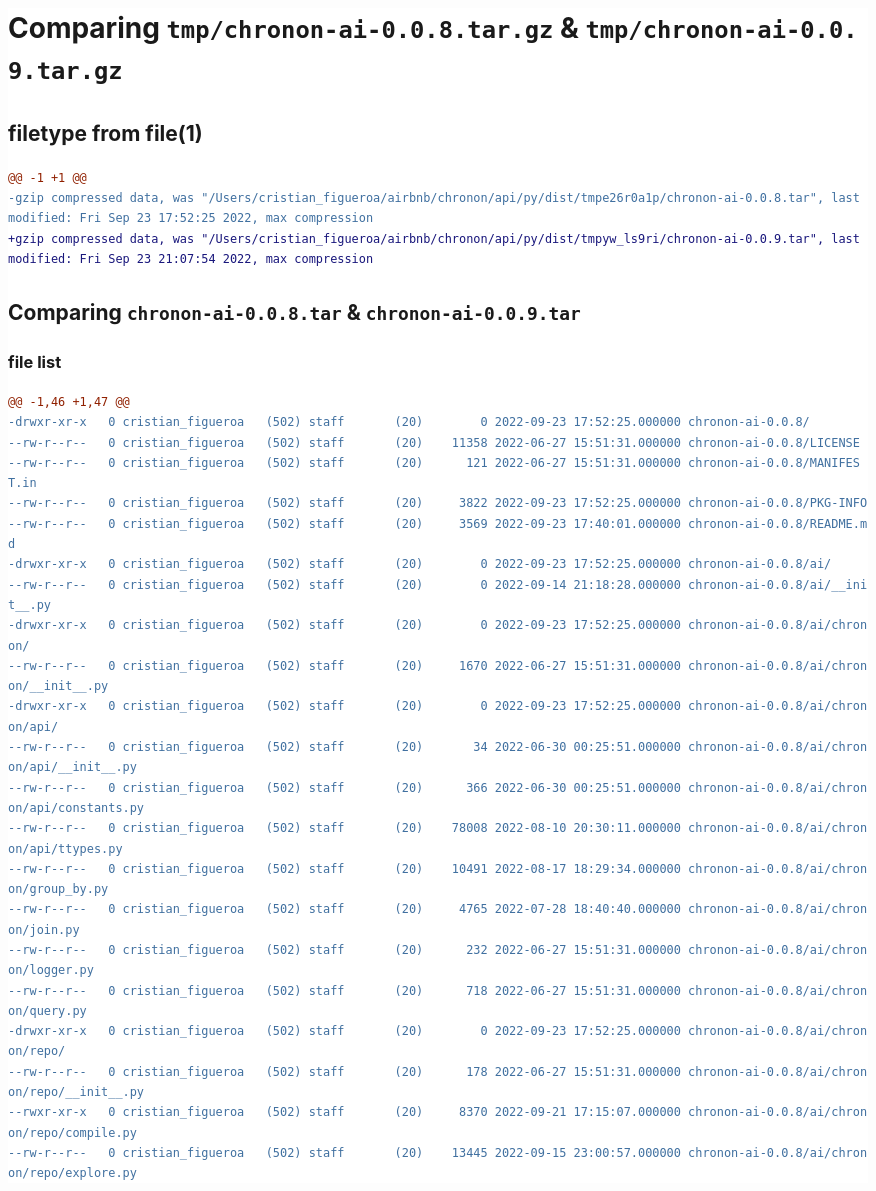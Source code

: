 # Comparing `tmp/chronon-ai-0.0.8.tar.gz` & `tmp/chronon-ai-0.0.9.tar.gz`

## filetype from file(1)

```diff
@@ -1 +1 @@
-gzip compressed data, was "/Users/cristian_figueroa/airbnb/chronon/api/py/dist/tmpe26r0a1p/chronon-ai-0.0.8.tar", last modified: Fri Sep 23 17:52:25 2022, max compression
+gzip compressed data, was "/Users/cristian_figueroa/airbnb/chronon/api/py/dist/tmpyw_ls9ri/chronon-ai-0.0.9.tar", last modified: Fri Sep 23 21:07:54 2022, max compression
```

## Comparing `chronon-ai-0.0.8.tar` & `chronon-ai-0.0.9.tar`

### file list

```diff
@@ -1,46 +1,47 @@
-drwxr-xr-x   0 cristian_figueroa   (502) staff       (20)        0 2022-09-23 17:52:25.000000 chronon-ai-0.0.8/
--rw-r--r--   0 cristian_figueroa   (502) staff       (20)    11358 2022-06-27 15:51:31.000000 chronon-ai-0.0.8/LICENSE
--rw-r--r--   0 cristian_figueroa   (502) staff       (20)      121 2022-06-27 15:51:31.000000 chronon-ai-0.0.8/MANIFEST.in
--rw-r--r--   0 cristian_figueroa   (502) staff       (20)     3822 2022-09-23 17:52:25.000000 chronon-ai-0.0.8/PKG-INFO
--rw-r--r--   0 cristian_figueroa   (502) staff       (20)     3569 2022-09-23 17:40:01.000000 chronon-ai-0.0.8/README.md
-drwxr-xr-x   0 cristian_figueroa   (502) staff       (20)        0 2022-09-23 17:52:25.000000 chronon-ai-0.0.8/ai/
--rw-r--r--   0 cristian_figueroa   (502) staff       (20)        0 2022-09-14 21:18:28.000000 chronon-ai-0.0.8/ai/__init__.py
-drwxr-xr-x   0 cristian_figueroa   (502) staff       (20)        0 2022-09-23 17:52:25.000000 chronon-ai-0.0.8/ai/chronon/
--rw-r--r--   0 cristian_figueroa   (502) staff       (20)     1670 2022-06-27 15:51:31.000000 chronon-ai-0.0.8/ai/chronon/__init__.py
-drwxr-xr-x   0 cristian_figueroa   (502) staff       (20)        0 2022-09-23 17:52:25.000000 chronon-ai-0.0.8/ai/chronon/api/
--rw-r--r--   0 cristian_figueroa   (502) staff       (20)       34 2022-06-30 00:25:51.000000 chronon-ai-0.0.8/ai/chronon/api/__init__.py
--rw-r--r--   0 cristian_figueroa   (502) staff       (20)      366 2022-06-30 00:25:51.000000 chronon-ai-0.0.8/ai/chronon/api/constants.py
--rw-r--r--   0 cristian_figueroa   (502) staff       (20)    78008 2022-08-10 20:30:11.000000 chronon-ai-0.0.8/ai/chronon/api/ttypes.py
--rw-r--r--   0 cristian_figueroa   (502) staff       (20)    10491 2022-08-17 18:29:34.000000 chronon-ai-0.0.8/ai/chronon/group_by.py
--rw-r--r--   0 cristian_figueroa   (502) staff       (20)     4765 2022-07-28 18:40:40.000000 chronon-ai-0.0.8/ai/chronon/join.py
--rw-r--r--   0 cristian_figueroa   (502) staff       (20)      232 2022-06-27 15:51:31.000000 chronon-ai-0.0.8/ai/chronon/logger.py
--rw-r--r--   0 cristian_figueroa   (502) staff       (20)      718 2022-06-27 15:51:31.000000 chronon-ai-0.0.8/ai/chronon/query.py
-drwxr-xr-x   0 cristian_figueroa   (502) staff       (20)        0 2022-09-23 17:52:25.000000 chronon-ai-0.0.8/ai/chronon/repo/
--rw-r--r--   0 cristian_figueroa   (502) staff       (20)      178 2022-06-27 15:51:31.000000 chronon-ai-0.0.8/ai/chronon/repo/__init__.py
--rwxr-xr-x   0 cristian_figueroa   (502) staff       (20)     8370 2022-09-21 17:15:07.000000 chronon-ai-0.0.8/ai/chronon/repo/compile.py
--rw-r--r--   0 cristian_figueroa   (502) staff       (20)    13445 2022-09-15 23:00:57.000000 chronon-ai-0.0.8/ai/chronon/repo/explore.py
```